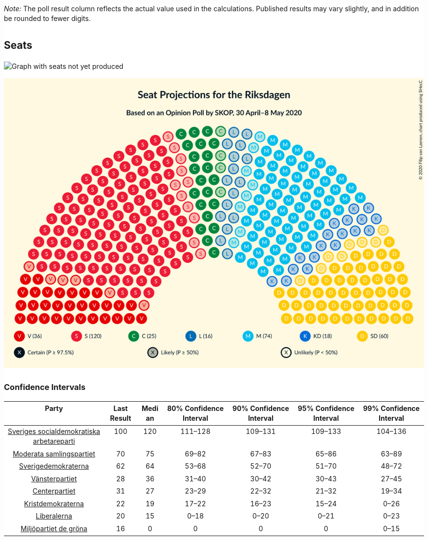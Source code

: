 *Note:* The poll result column reflects the actual value used in the calculations. Published results may vary slightly, and in addition be rounded to fewer digits.

## Seats

![Graph with seats not yet produced](2020-05-08-SKOP-seats.png "Seats")

![Graph with seating plan not yet produced](2020-05-08-SKOP-seating-plan.png "Seating Plan")

### Confidence Intervals

| Party | Last Result | Median | 80% Confidence Interval | 90% Confidence Interval | 95% Confidence Interval | 99% Confidence Interval |
|:-----:|:-----------:|:------:|:-----------------------:|:-----------------------:|:-----------------------:|:-----------------------:|
| <a href="#sveriges-socialdemokratiska-arbetareparti">Sveriges socialdemokratiska arbetareparti</a> | 100 | 120 | 111–128 |109–131 |109–133 |104–136 |
| <a href="#moderata-samlingspartiet">Moderata samlingspartiet</a> | 70 | 75 | 69–82 |67–83 |65–86 |63–89 |
| <a href="#sverigedemokraterna">Sverigedemokraterna</a> | 62 | 64 | 53–68 |52–70 |51–70 |48–72 |
| <a href="#vänsterpartiet">Vänsterpartiet</a> | 28 | 36 | 31–40 |30–42 |30–43 |27–45 |
| <a href="#centerpartiet">Centerpartiet</a> | 31 | 27 | 23–29 |22–32 |21–32 |19–34 |
| <a href="#kristdemokraterna">Kristdemokraterna</a> | 22 | 19 | 17–22 |16–23 |15–24 |0–26 |
| <a href="#liberalerna">Liberalerna</a> | 20 | 15 | 0–18 |0–20 |0–21 |0–23 |
| <a href="#miljöpartiet-de-gröna">Miljöpartiet de gröna</a> | 16 | 0 | 0 |0 |0 |0–15 |
